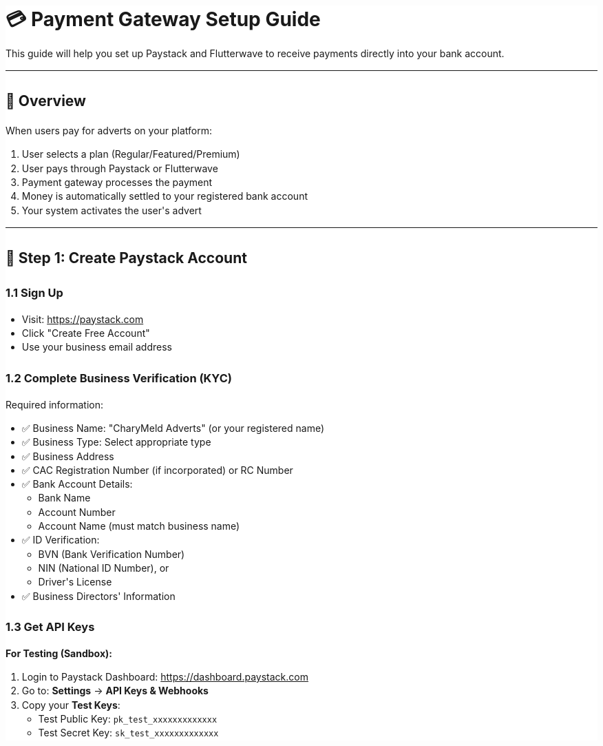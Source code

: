 # 💳 Payment Gateway Setup Guide

This guide will help you set up Paystack and Flutterwave to receive payments directly into your bank account.

---

## 🎯 Overview

When users pay for adverts on your platform:
1. User selects a plan (Regular/Featured/Premium)
2. User pays through Paystack or Flutterwave
3. Payment gateway processes the payment
4. Money is automatically settled to your registered bank account
5. Your system activates the user's advert

---

## 📝 Step 1: Create Paystack Account

### 1.1 Sign Up
- Visit: https://paystack.com
- Click "Create Free Account"
- Use your business email address

### 1.2 Complete Business Verification (KYC)
Required information:
- ✅ Business Name: "CharyMeld Adverts" (or your registered name)
- ✅ Business Type: Select appropriate type
- ✅ Business Address
- ✅ CAC Registration Number (if incorporated) or RC Number
- ✅ Bank Account Details:
  - Bank Name
  - Account Number
  - Account Name (must match business name)
- ✅ ID Verification:
  - BVN (Bank Verification Number)
  - NIN (National ID Number), or
  - Driver's License
- ✅ Business Directors' Information

### 1.3 Get API Keys

**For Testing (Sandbox):**
1. Login to Paystack Dashboard: https://dashboard.paystack.com
2. Go to: **Settings** → **API Keys & Webhooks**
3. Copy your **Test Keys**:
   - Test Public Key: `pk_test_xxxxxxxxxxxxx`
   - Test Secret Key: `sk_test_xxxxxxxxxxxxx`

